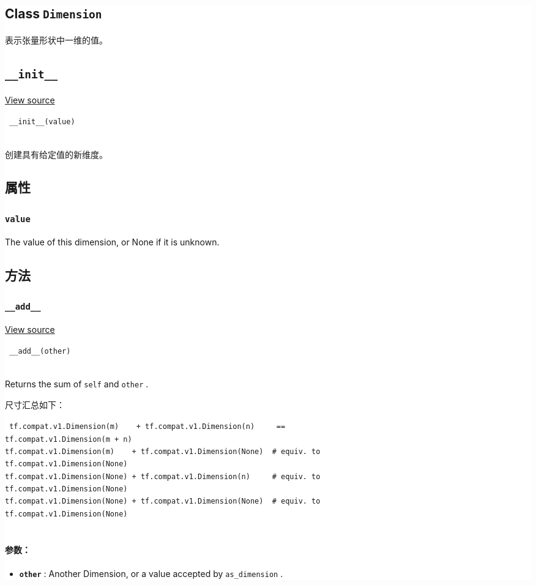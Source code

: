 

## Class  `Dimension` 
表示张量形状中一维的值。

##  `__init__` 
[View source](https://github.com/tensorflow/tensorflow/blob/r2.0/tensorflow/python/framework/tensor_shape.py#L184-L198)

```
 __init__(value)
 
```

创建具有给定值的新维度。

## 属性


###  `value` 
The value of this dimension, or None if it is unknown.

## 方法


###  `__add__` 
[View source](https://github.com/tensorflow/tensorflow/blob/r2.0/tensorflow/python/framework/tensor_shape.py#L317-L346)

```
 __add__(other)
 
```

Returns the sum of  `self`  and  `other` .

尺寸汇总如下：

```
 tf.compat.v1.Dimension(m)    + tf.compat.v1.Dimension(n)     ==
tf.compat.v1.Dimension(m + n)
tf.compat.v1.Dimension(m)    + tf.compat.v1.Dimension(None)  # equiv. to
tf.compat.v1.Dimension(None)
tf.compat.v1.Dimension(None) + tf.compat.v1.Dimension(n)     # equiv. to
tf.compat.v1.Dimension(None)
tf.compat.v1.Dimension(None) + tf.compat.v1.Dimension(None)  # equiv. to
tf.compat.v1.Dimension(None)
 
```

#### 参数：
- **`other`** : Another Dimension, or a value accepted by  `as_dimension` .

